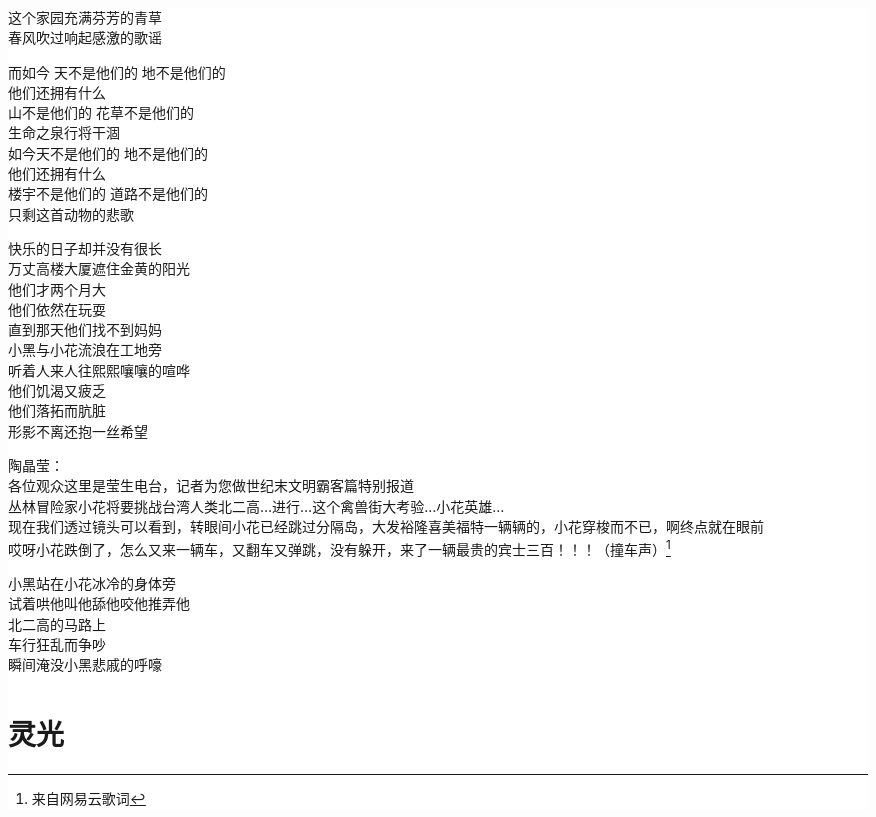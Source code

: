 这个家园充满芬芳的青草  
春风吹过响起感激的歌谣

而如今 天不是他们的 地不是他们的  
他们还拥有什么  
山不是他们的 花草不是他们的  
生命之泉行将干涸  
如今天不是他们的 地不是他们的  
他们还拥有什么  
楼宇不是他们的 道路不是他们的  
只剩这首动物的悲歌

快乐的日子却并没有很长  
万丈高楼大厦遮住金黄的阳光  
他们才两个月大  
他们依然在玩耍  
直到那天他们找不到妈妈  
小黑与小花流浪在工地旁  
听着人来人往熙熙嚷嚷的喧哗  
他们饥渴又疲乏  
他们落拓而肮脏  
形影不离还抱一丝希望

陶晶莹：  
各位观众这里是莹生电台，记者为您做世纪末文明霸客篇特别报道  
丛林冒险家小花将要挑战台湾人类北二高…进行…这个禽兽街大考验…小花英雄…  
现在我们透过镜头可以看到，转眼间小花已经跳过分隔岛，大发裕隆喜美福特一辆辆的，小花穿梭而不已，啊终点就在眼前  
哎呀小花跌倒了，怎么又来一辆车，又翻车又弹跳，没有躲开，来了一辆最贵的宾士三百！！！（撞车声）[^4]

小黑站在小花冰冷的身体旁  
试着哄他叫他舔他咬他推弄他  
北二高的马路上  
车行狂乱而争吵  
瞬间淹没小黑悲戚的呼嚎

# 灵光


[^1]: 各大音乐平台也称此专辑为「卡拉 OK.台北.我」，本资料按照专辑封面命名。
[^2]: 看不清呐
[^3]: 民国 83 年，公元 1994 年。
[^4]: 来自网易云歌词
[^5]: 应该是「Quantize」